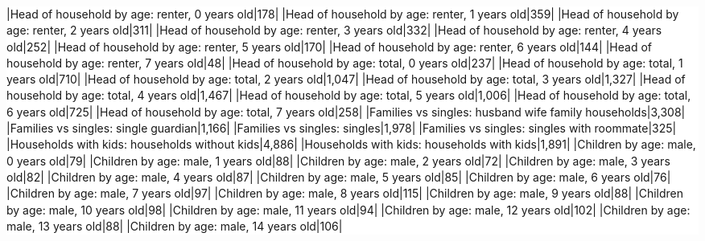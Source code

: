 |Head of household by age: renter, 0 years old|178|
|Head of household by age: renter, 1 years old|359|
|Head of household by age: renter, 2 years old|311|
|Head of household by age: renter, 3 years old|332|
|Head of household by age: renter, 4 years old|252|
|Head of household by age: renter, 5 years old|170|
|Head of household by age: renter, 6 years old|144|
|Head of household by age: renter, 7 years old|48|
|Head of household by age: total, 0 years old|237|
|Head of household by age: total, 1 years old|710|
|Head of household by age: total, 2 years old|1,047|
|Head of household by age: total, 3 years old|1,327|
|Head of household by age: total, 4 years old|1,467|
|Head of household by age: total, 5 years old|1,006|
|Head of household by age: total, 6 years old|725|
|Head of household by age: total, 7 years old|258|
|Families vs singles: husband wife family households|3,308|
|Families vs singles: single guardian|1,166|
|Families vs singles: singles|1,978|
|Families vs singles: singles with roommate|325|
|Households with kids: households without kids|4,886|
|Households with kids: households with kids|1,891|
|Children by age: male, 0 years old|79|
|Children by age: male, 1 years old|88|
|Children by age: male, 2 years old|72|
|Children by age: male, 3 years old|82|
|Children by age: male, 4 years old|87|
|Children by age: male, 5 years old|85|
|Children by age: male, 6 years old|76|
|Children by age: male, 7 years old|97|
|Children by age: male, 8 years old|115|
|Children by age: male, 9 years old|88|
|Children by age: male, 10 years old|98|
|Children by age: male, 11 years old|94|
|Children by age: male, 12 years old|102|
|Children by age: male, 13 years old|88|
|Children by age: male, 14 years old|106|